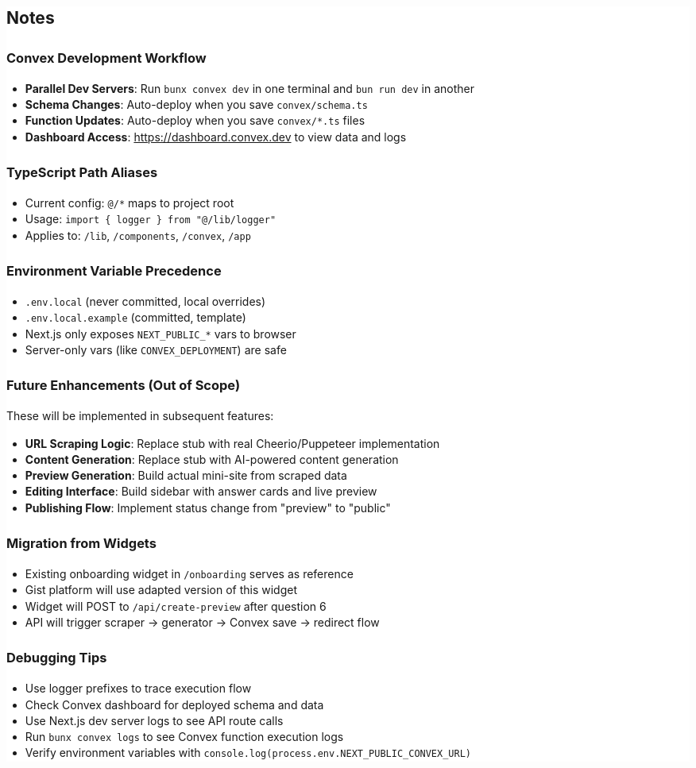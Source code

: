 ## Notes

### Convex Development Workflow
- **Parallel Dev Servers**: Run `bunx convex dev` in one terminal and `bun run dev` in another
- **Schema Changes**: Auto-deploy when you save `convex/schema.ts`
- **Function Updates**: Auto-deploy when you save `convex/*.ts` files
- **Dashboard Access**: https://dashboard.convex.dev to view data and logs

### TypeScript Path Aliases
- Current config: `@/*` maps to project root
- Usage: `import { logger } from "@/lib/logger"`
- Applies to: `/lib`, `/components`, `/convex`, `/app`

### Environment Variable Precedence
- `.env.local` (never committed, local overrides)
- `.env.local.example` (committed, template)
- Next.js only exposes `NEXT_PUBLIC_*` vars to browser
- Server-only vars (like `CONVEX_DEPLOYMENT`) are safe

### Future Enhancements (Out of Scope)
These will be implemented in subsequent features:
- **URL Scraping Logic**: Replace stub with real Cheerio/Puppeteer implementation
- **Content Generation**: Replace stub with AI-powered content generation
- **Preview Generation**: Build actual mini-site from scraped data
- **Editing Interface**: Build sidebar with answer cards and live preview
- **Publishing Flow**: Implement status change from "preview" to "public"

### Migration from Widgets
- Existing onboarding widget in `/onboarding` serves as reference
- Gist platform will use adapted version of this widget
- Widget will POST to `/api/create-preview` after question 6
- API will trigger scraper → generator → Convex save → redirect flow

### Debugging Tips
- Use logger prefixes to trace execution flow
- Check Convex dashboard for deployed schema and data
- Use Next.js dev server logs to see API route calls
- Run `bunx convex logs` to see Convex function execution logs
- Verify environment variables with `console.log(process.env.NEXT_PUBLIC_CONVEX_URL)`
